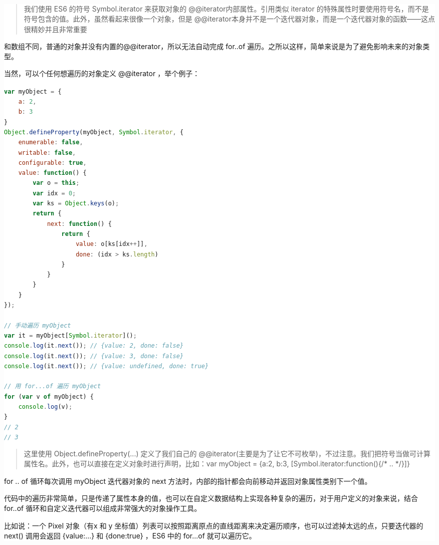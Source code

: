 > 我们使用  ES6 的符号 Symbol.iterator 来获取对象的  @@iterator内部属性。引用类似 iterator 的特殊属性时要使用符号名，而不是符号包含的值。此外，虽然看起来很像一个对象，但是  @@iterator本身并不是一个迭代器对象，而是一个迭代器对象的函数——这点很精妙并且非常重要

和数组不同，普通的对象并没有内置的@@iterator，所以无法自动完成 for..of 遍历。之所以这样，简单来说是为了避免影响未来的对象类型。

当然，可以个任何想遍历的对象定义 @@iterator ，举个例子：

```javascript
var myObject = {
    a: 2,
    b: 3
}
Object.defineProperty(myObject, Symbol.iterator, {
    enumerable: false,
    writable: false,
    configurable: true,
    value: function() {
        var o = this;
        var idx = 0;
        var ks = Object.keys(o);
        return {
            next: function() {
                return {
                    value: o[ks[idx++]],
                    done: (idx > ks.length)
                }
            }
        }
    }
});

// 手动遍历 myObject
var it = myObject[Symbol.iterator]();
console.log(it.next()); // {value: 2, done: false}
console.log(it.next()); // {value: 3, done: false}
console.log(it.next()); // {value: undefined, done: true}

// 用 for...of 遍历 myObject
for (var v of myObject) {
    console.log(v);
}
// 2
// 3
```

> 这里使用 Object.defineProperty(...) 定义了我们自己的 @@iterator(主要是为了让它不可枚举)，不过注意。我们把符号当做可计算属性名。此外，也可以直接在定义对象时进行声明，比如：var myObject = {a:2, b:3, [Symbol.iterator:function(){/* .. */}]}

for .. of 循环每次调用 myObject 迭代器对象的 next 方法时，内部的指针都会向前移动并返回对象属性类别下一个值。

代码中的遍历非常简单，只是传递了属性本身的值，也可以在自定义数据结构上实现各种复杂的遍历，对于用户定义的对象来说，结合 for..of  循环和自定义迭代器可以组成非常强大的对象操作工具。

比如说：一个 Pixel 对象（有x 和 y 坐标值）列表可以按照距离原点的直线距离来决定遍历顺序，也可以过滤掉太远的点，只要迭代器的 next() 调用会返回 {value:...} 和 {done:true} ，ES6 中的 for...of 就可以遍历它。
